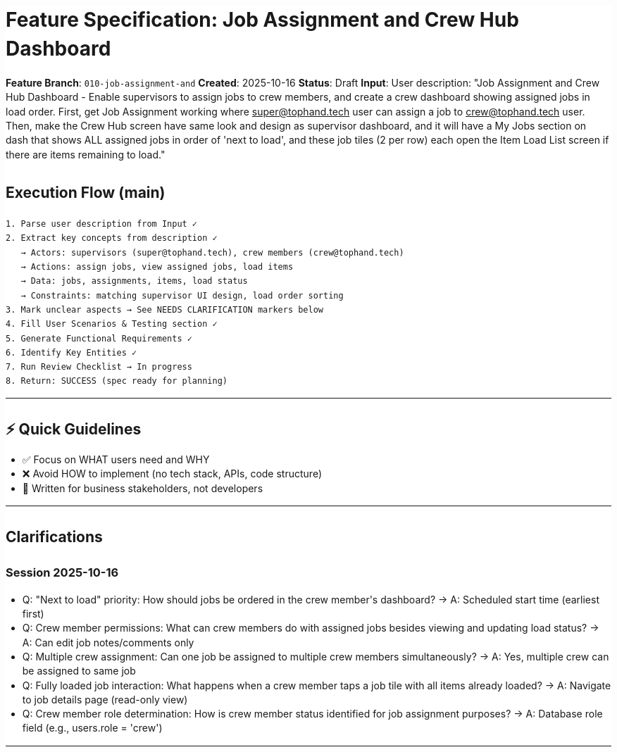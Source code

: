 # Feature Specification: Job Assignment and Crew Hub Dashboard

**Feature Branch**: `010-job-assignment-and`
**Created**: 2025-10-16
**Status**: Draft
**Input**: User description: "Job Assignment and Crew Hub Dashboard - Enable supervisors to assign jobs to crew members, and create a crew dashboard showing assigned jobs in load order. First, get Job Assignment working where super@tophand.tech user can assign a job to crew@tophand.tech user. Then, make the Crew Hub screen have same look and design as supervisor dashboard, and it will have a My Jobs section on dash that shows ALL assigned jobs in order of 'next to load', and these job tiles (2 per row) each open the Item Load List screen if there are items remaining to load."

## Execution Flow (main)
```
1. Parse user description from Input ✓
2. Extract key concepts from description ✓
   → Actors: supervisors (super@tophand.tech), crew members (crew@tophand.tech)
   → Actions: assign jobs, view assigned jobs, load items
   → Data: jobs, assignments, items, load status
   → Constraints: matching supervisor UI design, load order sorting
3. Mark unclear aspects → See NEEDS CLARIFICATION markers below
4. Fill User Scenarios & Testing section ✓
5. Generate Functional Requirements ✓
6. Identify Key Entities ✓
7. Run Review Checklist → In progress
8. Return: SUCCESS (spec ready for planning)
```

---

## ⚡ Quick Guidelines
- ✅ Focus on WHAT users need and WHY
- ❌ Avoid HOW to implement (no tech stack, APIs, code structure)
- 👥 Written for business stakeholders, not developers

---

## Clarifications

### Session 2025-10-16
- Q: "Next to load" priority: How should jobs be ordered in the crew member's dashboard? → A: Scheduled start time (earliest first)
- Q: Crew member permissions: What can crew members do with assigned jobs besides viewing and updating load status? → A: Can edit job notes/comments only
- Q: Multiple crew assignment: Can one job be assigned to multiple crew members simultaneously? → A: Yes, multiple crew can be assigned to same job
- Q: Fully loaded job interaction: What happens when a crew member taps a job tile with all items already loaded? → A: Navigate to job details page (read-only view)
- Q: Crew member role determination: How is crew member status identified for job assignment purposes? → A: Database role field (e.g., users.role = 'crew')

---
